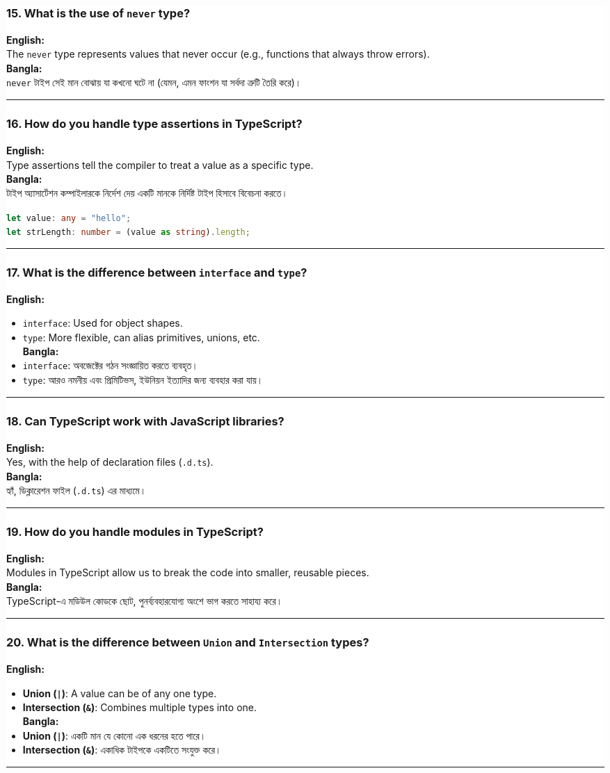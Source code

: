 
### **15. What is the use of `never` type?**
**English:**  
The `never` type represents values that never occur (e.g., functions that always throw errors).  
**Bangla:**  
`never` টাইপ সেই মান বোঝায় যা কখনো ঘটে না (যেমন, এমন ফাংশন যা সর্বদা ত্রুটি তৈরি করে)।  

---

### **16. How do you handle type assertions in TypeScript?**
**English:**  
Type assertions tell the compiler to treat a value as a specific type.  
**Bangla:**  
টাইপ অ্যাসার্টেশন কম্পাইলারকে নির্দেশ দেয় একটি মানকে নির্দিষ্ট টাইপ হিসাবে বিবেচনা করতে।  
```typescript
let value: any = "hello";
let strLength: number = (value as string).length;
```

---

### **17. What is the difference between `interface` and `type`?**
**English:**  
- `interface`: Used for object shapes.  
- `type`: More flexible, can alias primitives, unions, etc.  
**Bangla:**  
- `interface`: অবজেক্টের গঠন সংজ্ঞায়িত করতে ব্যবহৃত।  
- `type`: আরও নমনীয় এবং প্রিমিটিভস, ইউনিয়ন ইত্যাদির জন্য ব্যবহার করা যায়।

---

### **18. Can TypeScript work with JavaScript libraries?**
**English:**  
Yes, with the help of declaration files (`.d.ts`).  
**Bangla:**  
হ্যাঁ, ডিক্লারেশন ফাইল (`.d.ts`) এর মাধ্যমে।  

---

### **19. How do you handle modules in TypeScript?**
**English:**  
Modules in TypeScript allow us to break the code into smaller, reusable pieces.  
**Bangla:**  
TypeScript-এ মডিউল কোডকে ছোট, পুনর্ব্যবহারযোগ্য অংশে ভাগ করতে সাহায্য করে।  

---

### **20. What is the difference between `Union` and `Intersection` types?**
**English:**  
- **Union (`|`)**: A value can be of any one type.  
- **Intersection (`&`)**: Combines multiple types into one.  
**Bangla:**  
- **Union (`|`)**: একটি মান যে কোনো এক ধরনের হতে পারে।  
- **Intersection (`&`)**: একাধিক টাইপকে একটিতে সংযুক্ত করে।  

---
